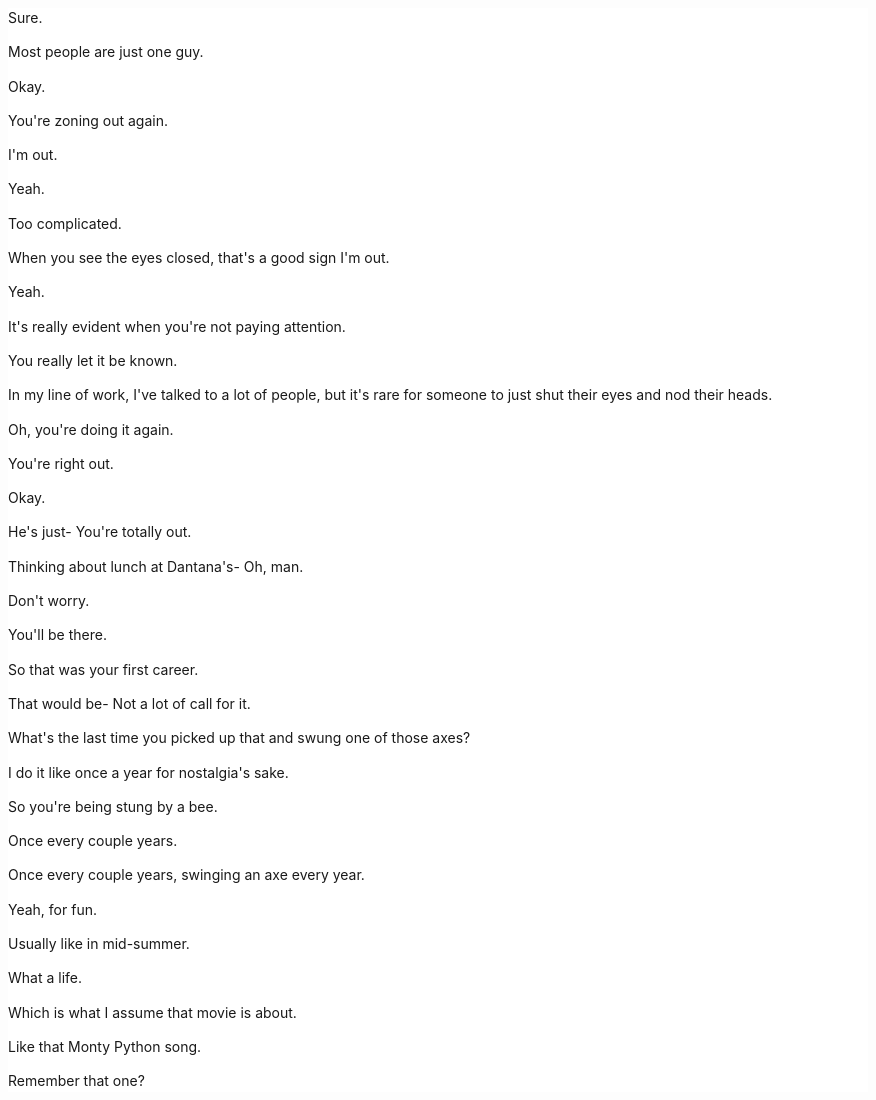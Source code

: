 Sure.

Most people are just one guy.

Okay.

You're zoning out again.

I'm out.

Yeah.

Too complicated.

When you see the eyes closed, that's a good sign I'm out.

Yeah.

It's really evident when you're not paying attention.

You really let it be known.

In my line of work, I've talked to a lot of people, but it's rare for someone to just shut their eyes and nod their heads.

Oh, you're doing it again.

You're right out.

Okay.

He's just- You're totally out.

Thinking about lunch at Dantana's- Oh, man.

Don't worry.

You'll be there.

So that was your first career.

That would be- Not a lot of call for it.

What's the last time you picked up that and swung one of those axes?

I do it like once a year for nostalgia's sake.

So you're being stung by a bee.

Once every couple years.

Once every couple years, swinging an axe every year.

Yeah, for fun.

Usually like in mid-summer.

What a life.

Which is what I assume that movie is about.

Like that Monty Python song.

Remember that one?
